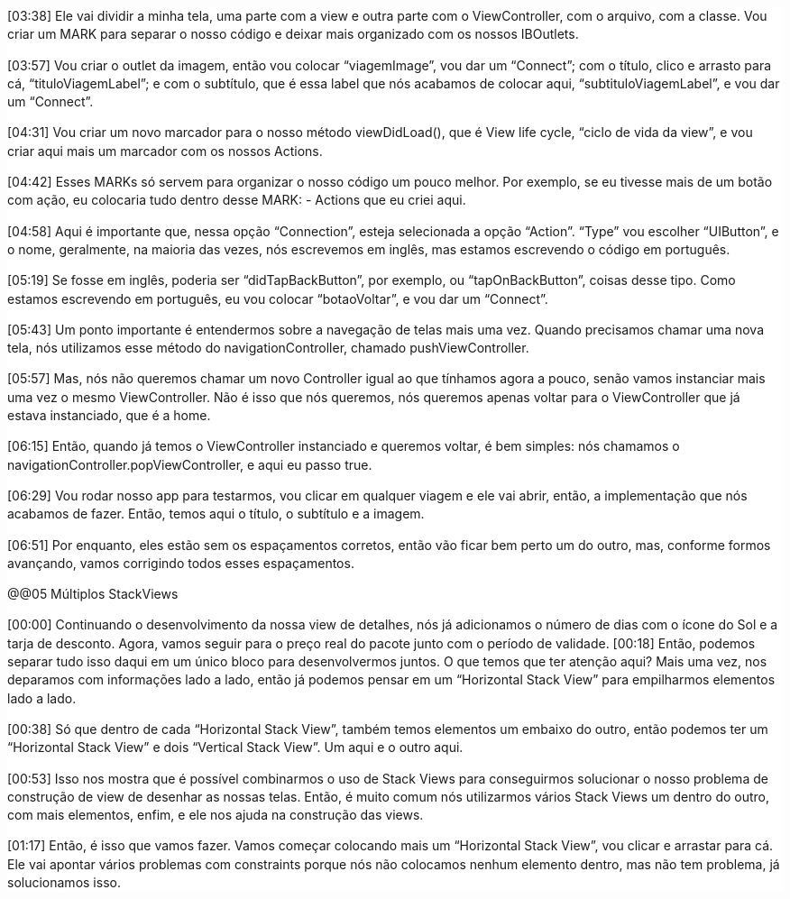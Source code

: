 [03:38] Ele vai dividir a minha tela, uma parte com a view e outra parte com o ViewController, com o arquivo, com a classe. Vou criar um MARK para separar o nosso código e deixar mais organizado com os nossos IBOutlets.

[03:57] Vou criar o outlet da imagem, então vou colocar “viagemImage”, vou dar um “Connect”; com o título, clico e arrasto para cá, “tituloViagemLabel”; e com o subtítulo, que é essa label que nós acabamos de colocar aqui, “subtituloViagemLabel”, e vou dar um “Connect”.

[04:31] Vou criar um novo marcador para o nosso método viewDidLoad(), que é View life cycle, “ciclo de vida da view”, e vou criar aqui mais um marcador com os nossos Actions.

[04:42] Esses MARKs só servem para organizar o nosso código um pouco melhor. Por exemplo, se eu tivesse mais de um botão com ação, eu colocaria tudo dentro desse MARK: - Actions que eu criei aqui.

[04:58] Aqui é importante que, nessa opção “Connection”, esteja selecionada a opção “Action”. “Type” vou escolher “UIButton”, e o nome, geralmente, na maioria das vezes, nós escrevemos em inglês, mas estamos escrevendo o código em português.

[05:19] Se fosse em inglês, poderia ser “didTapBackButton”, por exemplo, ou “tapOnBackButton”, coisas desse tipo. Como estamos escrevendo em português, eu vou colocar “botaoVoltar”, e vou dar um “Connect”.

[05:43] Um ponto importante é entendermos sobre a navegação de telas mais uma vez. Quando precisamos chamar uma nova tela, nós utilizamos esse método do navigationController, chamado pushViewController.

[05:57] Mas, nós não queremos chamar um novo Controller igual ao que tínhamos agora a pouco, senão vamos instanciar mais uma vez o mesmo ViewController. Não é isso que nós queremos, nós queremos apenas voltar para o ViewController que já estava instanciado, que é a home.

[06:15] Então, quando já temos o ViewController instanciado e queremos voltar, é bem simples: nós chamamos o navigationController.popViewController, e aqui eu passo true.

[06:29] Vou rodar nosso app para testarmos, vou clicar em qualquer viagem e ele vai abrir, então, a implementação que nós acabamos de fazer. Então, temos aqui o título, o subtítulo e a imagem.

[06:51] Por enquanto, eles estão sem os espaçamentos corretos, então vão ficar bem perto um do outro, mas, conforme formos avançando, vamos corrigindo todos esses espaçamentos.

@@05
Múltiplos StackViews

[00:00] Continuando o desenvolvimento da nossa view de detalhes, nós já adicionamos o número de dias com o ícone do Sol e a tarja de desconto. Agora, vamos seguir para o preço real do pacote junto com o período de validade.
[00:18] Então, podemos separar tudo isso daqui em um único bloco para desenvolvermos juntos. O que temos que ter atenção aqui? Mais uma vez, nos deparamos com informações lado a lado, então já podemos pensar em um “Horizontal Stack View” para empilharmos elementos lado a lado.

[00:38] Só que dentro de cada “Horizontal Stack View”, também temos elementos um embaixo do outro, então podemos ter um “Horizontal Stack View” e dois “Vertical Stack View”. Um aqui e o outro aqui.

[00:53] Isso nos mostra que é possível combinarmos o uso de Stack Views para conseguirmos solucionar o nosso problema de construção de view de desenhar as nossas telas. Então, é muito comum nós utilizarmos vários Stack Views um dentro do outro, com mais elementos, enfim, e ele nos ajuda na construção das views.

[01:17] Então, é isso que vamos fazer. Vamos começar colocando mais um “Horizontal Stack View”, vou clicar e arrastar para cá. Ele vai apontar vários problemas com constraints porque nós não colocamos nenhum elemento dentro, mas não tem problema, já solucionamos isso.
